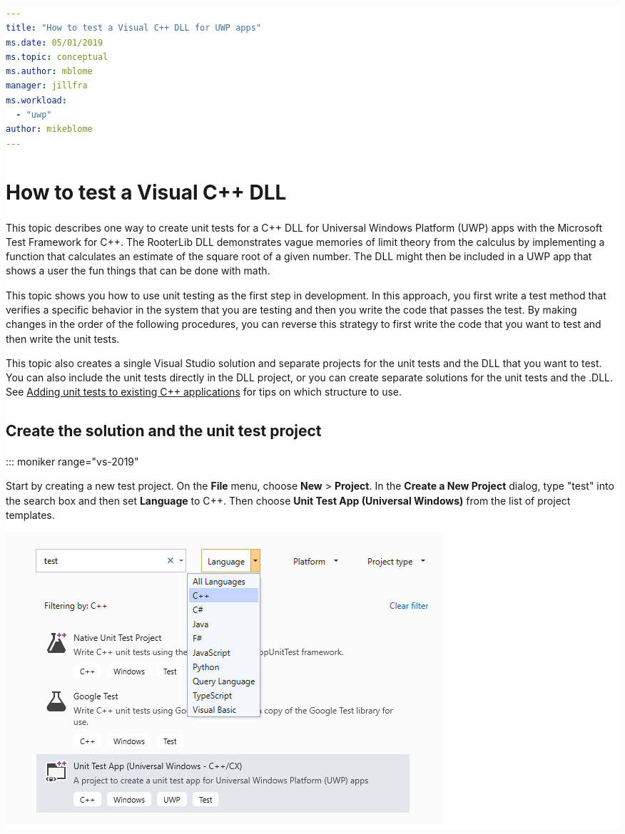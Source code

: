 ```yaml
---
title: "How to test a Visual C++ DLL for UWP apps"
ms.date: 05/01/2019
ms.topic: conceptual
ms.author: mblome
manager: jillfra
ms.workload:
  - "uwp"
author: mikeblome
---
```

# How to test a Visual C++ DLL

This topic describes one way to create unit tests for a C++ DLL for Universal Windows Platform (UWP) apps with the Microsoft Test Framework for C++. The RooterLib DLL demonstrates vague memories of limit theory from the calculus by implementing a function that calculates an estimate of the square root of a given number. The DLL might then be included in a UWP app that shows a user the fun things that can be done with math.

This topic shows you how to use unit testing as the first step in development. In this approach, you first write a test method that verifies a specific behavior in the system that you are testing and then you write the code that passes the test. By making changes in the order of the following procedures, you can reverse this strategy to first write the code that you want to test and then write the unit tests.

This topic also creates a single Visual Studio solution and separate projects for the unit tests and the DLL that you want to test. You can also include the unit tests directly in the DLL project, or you can create separate solutions for the unit tests and the .DLL. See [Adding unit tests to existing C++ applications](../test/how-to-use-microsoft-test-framework-for-cpp.md) for tips on which structure to use.

## <a name="Create_the_solution_and_the_unit_test_project"></a> Create the solution and the unit test project

::: moniker range="vs-2019"

Start by creating a new test project. On the **File** menu, choose **New** > **Project**. In the **Create a New Project** dialog, type "test" into the search box and then set **Language** to C++. Then choose **Unit Test App (Universal Windows)** from the list of project templates.

   ![Create a new UWP test project](media/vs-2019/cpp-new-uwp-test-project-vs2019.png)
